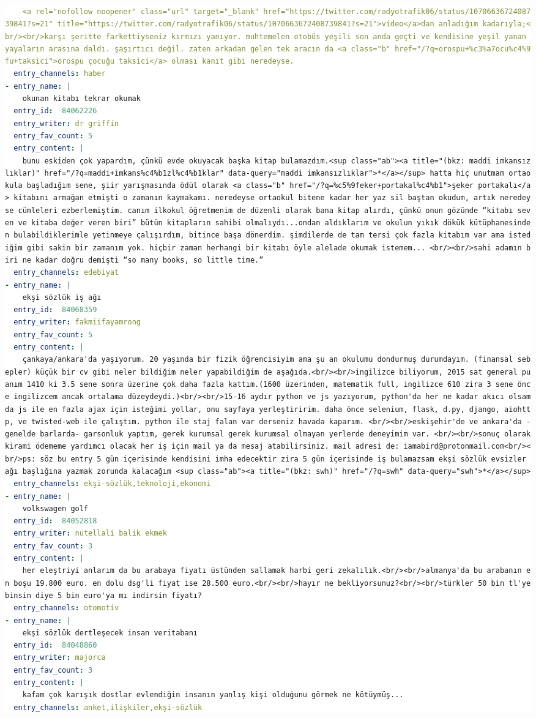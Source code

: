 ```yaml
    <a rel="nofollow noopener" class="url" target="_blank" href="https://twitter.com/radyotrafik06/status/1070663672408739841?s=21" title="https://twitter.com/radyotrafik06/status/1070663672408739841?s=21">video</a>dan anladığım kadarıyla;<br/><br/>karşı şeritte farkettiyseniz kırmızı yanıyor. muhtemelen otobüs yeşili son anda geçti ve kendisine yeşil yanan yayaların arasına daldı. şaşırtıcı değil. zaten arkadan gelen tek aracın da <a class="b" href="/?q=orospu+%c3%a7ocu%c4%9fu+taksici">orospu çocuğu taksici</a> olması kanıt gibi neredeyse.
  entry_channels: haber
- entry_name: |
    okunan kitabı tekrar okumak
  entry_id:  84062226
  entry_writer: dr griffin
  entry_fav_count: 5
  entry_content: |
    bunu eskiden çok yapardım, çünkü evde okuyacak başka kitap bulamazdım.<sup class="ab"><a title="(bkz: maddi imkansızlıklar)" href="/?q=maddi+imkans%c4%b1zl%c4%b1klar" data-query="maddi imkansızlıklar">*</a></sup> hatta hiç unutmam ortaokula başladığım sene, şiir yarışmasında ödül olarak <a class="b" href="/?q=%c5%9feker+portakal%c4%b1">şeker portakalı</a> kitabını armağan etmişti o zamanın kaymakamı. neredeyse ortaokul bitene kadar her yaz sil baştan okudum, artık neredeyse cümleleri ezberlemiştim. canım ilkokul öğretmenim de düzenli olarak bana kitap alırdı, çünkü onun gözünde “kitabı seven ve kitaba değer veren biri” bütün kitapların sahibi olmalıydı...ondan aldıklarım ve okulun yıkık dökük kütüphanesinden bulabildiklerimle yetinmeye çalışırdım, bitince başa dönerdim. şimdilerde de tam tersi çok fazla kitabım var ama istediğim gibi sakin bir zamanım yok. hiçbir zaman herhangi bir kitabı öyle alelade okumak istemem... <br/><br/>sahi adamın biri ne kadar doğru demişti “so many books, so little time.”
  entry_channels: edebiyat
- entry_name: |
    ekşi sözlük iş ağı
  entry_id:  84068359
  entry_writer: fakmiifayamrong
  entry_fav_count: 5
  entry_content: |
    çankaya/ankara'da yaşıyorum. 20 yaşında bir fizik öğrencisiyim ama şu an okulumu dondurmuş durumdayım. (finansal sebepler) küçük bir cv gibi neler bildiğim neler yapabildiğim de aşağıda.<br/><br/>ingilizce biliyorum, 2015 sat general puanım 1410 ki 3.5 sene sonra üzerine çok daha fazla kattım.(1600 üzerinden, matematik full, ingilizce 610 zira 3 sene önce ingilizcem ancak ortalama düzeydeydi.)<br/><br/>15-16 aydır python ve js yazıyorum, python'da her ne kadar akıcı olsam da js ile en fazla ajax için isteğimi yollar, onu sayfaya yerleştiririm. daha önce selenium, flask, d.py, django, aiohttp, ve twisted-web ile çalıştım. python ile staj falan var derseniz havada kaparım. <br/><br/>eskişehir'de ve ankara'da -genelde barlarda- garsonluk yaptım, gerek kurumsal gerek kurumsal olmayan yerlerde deneyimim var. <br/><br/>sonuç olarak kirami ödememe yardımcı olacak her iş için mail ya da mesaj atabilirsiniz. mail adresi de: iamabird@protonmail.com<br/><br/>ps: söz bu entry 5 gün içerisinde kendisini imha edecektir zira 5 gün içerisinde iş bulamazsam ekşi sözlük evsizler ağı başlığına yazmak zorunda kalacağım <sup class="ab"><a title="(bkz: swh)" href="/?q=swh" data-query="swh">*</a></sup>
  entry_channels: ekşi-sözlük,teknoloji,ekonomi
- entry_name: |
    volkswagen golf
  entry_id:  84052818
  entry_writer: nutellali balik ekmek
  entry_fav_count: 3
  entry_content: |
    her eleştriyi anlarım da bu arabaya fiyatı üstünden sallamak harbi geri zekalılık.<br/><br/>almanya'da bu arabanın en boşu 19.800 euro. en dolu dsg'li fiyat ise 28.500 euro.<br/><br/>hayır ne bekliyorsunuz?<br/><br/>türkler 50 bin tl'ye binsin diye 5 bin euro'ya mı indirsin fiyatı?
  entry_channels: otomotiv
- entry_name: |
    ekşi sözlük dertleşecek insan veritabanı
  entry_id:  84048860
  entry_writer: majorca
  entry_fav_count: 3
  entry_content: |
    kafam çok karışık dostlar evlendiğin insanın yanlış kişi olduğunu görmek ne kötüymüş...
  entry_channels: anket,ilişkiler,ekşi-sözlük
```